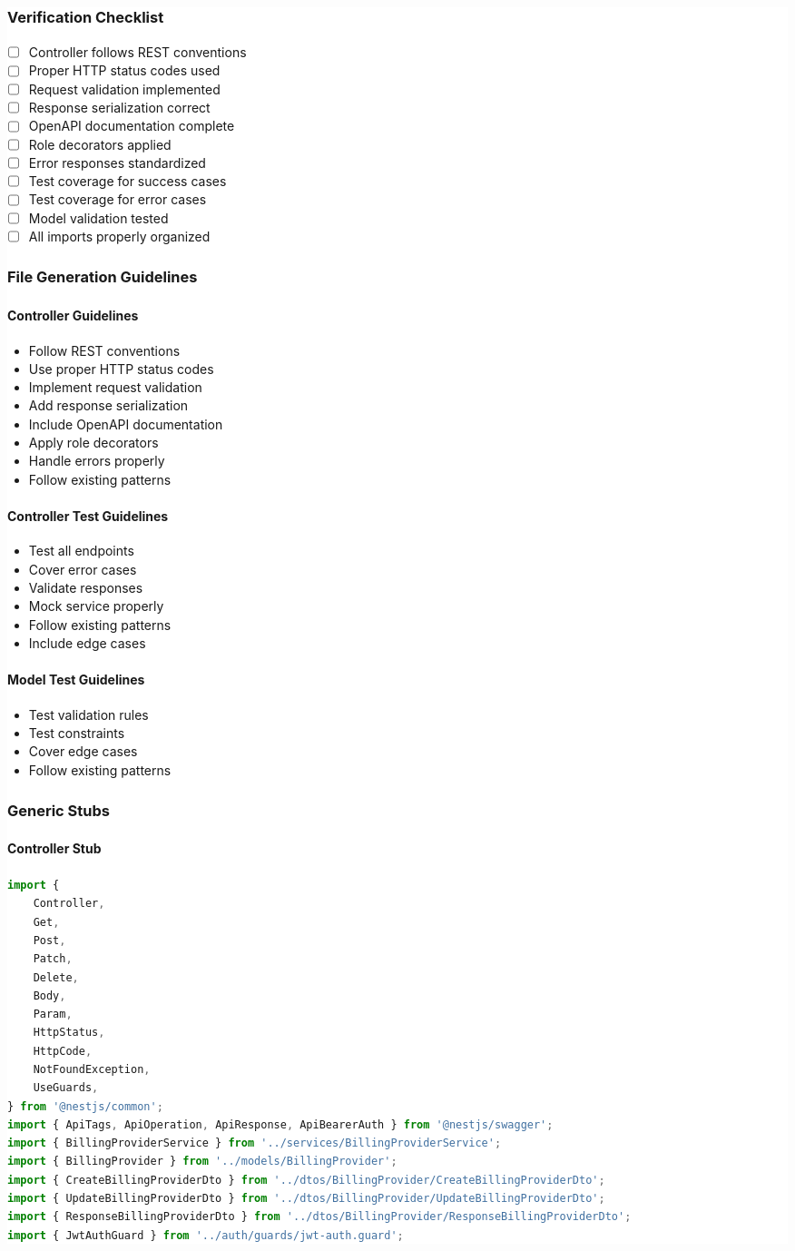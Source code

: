 ### Verification Checklist
- [ ] Controller follows REST conventions
- [ ] Proper HTTP status codes used
- [ ] Request validation implemented
- [ ] Response serialization correct
- [ ] OpenAPI documentation complete
- [ ] Role decorators applied
- [ ] Error responses standardized
- [ ] Test coverage for success cases
- [ ] Test coverage for error cases
- [ ] Model validation tested
- [ ] All imports properly organized

### File Generation Guidelines

#### Controller Guidelines
- Follow REST conventions
- Use proper HTTP status codes
- Implement request validation
- Add response serialization
- Include OpenAPI documentation
- Apply role decorators
- Handle errors properly
- Follow existing patterns

#### Controller Test Guidelines
- Test all endpoints
- Cover error cases
- Validate responses
- Mock service properly
- Follow existing patterns
- Include edge cases

#### Model Test Guidelines
- Test validation rules
- Test constraints
- Cover edge cases
- Follow existing patterns

### Generic Stubs

#### Controller Stub
```typescript
import {
    Controller,
    Get,
    Post,
    Patch,
    Delete,
    Body,
    Param,
    HttpStatus,
    HttpCode,
    NotFoundException,
    UseGuards,
} from '@nestjs/common';
import { ApiTags, ApiOperation, ApiResponse, ApiBearerAuth } from '@nestjs/swagger';
import { BillingProviderService } from '../services/BillingProviderService';
import { BillingProvider } from '../models/BillingProvider';
import { CreateBillingProviderDto } from '../dtos/BillingProvider/CreateBillingProviderDto';
import { UpdateBillingProviderDto } from '../dtos/BillingProvider/UpdateBillingProviderDto';
import { ResponseBillingProviderDto } from '../dtos/BillingProvider/ResponseBillingProviderDto';
import { JwtAuthGuard } from '../auth/guards/jwt-auth.guard';
```
